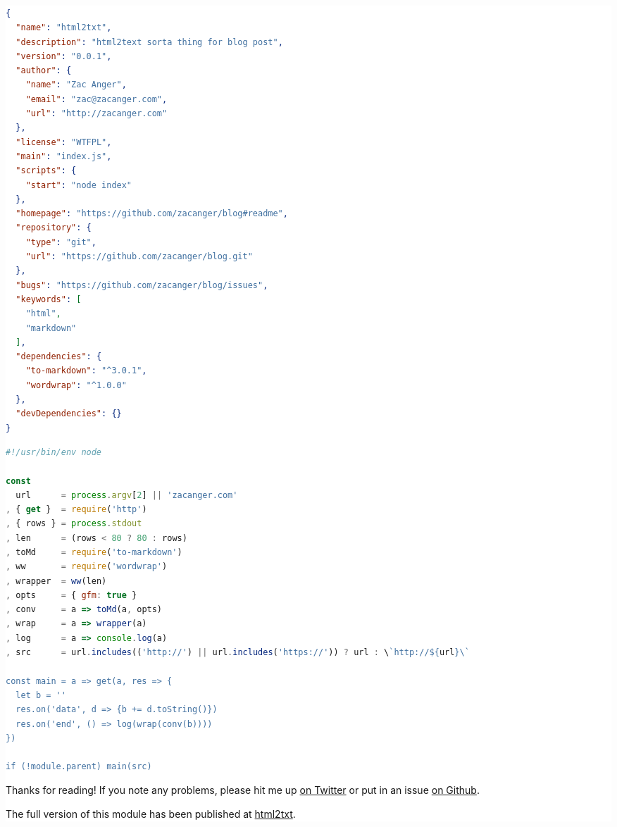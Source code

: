 ```json
{
  "name": "html2txt",
  "description": "html2text sorta thing for blog post",
  "version": "0.0.1",
  "author": {
    "name": "Zac Anger",
    "email": "zac@zacanger.com",
    "url": "http://zacanger.com"
  },
  "license": "WTFPL",
  "main": "index.js",
  "scripts": {
    "start": "node index"
  },
  "homepage": "https://github.com/zacanger/blog#readme",
  "repository": {
    "type": "git",
    "url": "https://github.com/zacanger/blog.git"
  },
  "bugs": "https://github.com/zacanger/blog/issues",
  "keywords": [
    "html",
    "markdown"
  ],
  "dependencies": {
    "to-markdown": "^3.0.1",
    "wordwrap": "^1.0.0"
  },
  "devDependencies": {}
}
```

```javascript
#!/usr/bin/env node

const
  url      = process.argv[2] || 'zacanger.com'
, { get }  = require('http')
, { rows } = process.stdout
, len      = (rows < 80 ? 80 : rows)
, toMd     = require('to-markdown')
, ww       = require('wordwrap')
, wrapper  = ww(len)
, opts     = { gfm: true }
, conv     = a => toMd(a, opts)
, wrap     = a => wrapper(a)
, log      = a => console.log(a)
, src      = url.includes(('http://') || url.includes('https://')) ? url : \`http://${url}\`

const main = a => get(a, res => {
  let b = ''
  res.on('data', d => {b += d.toString()})
  res.on('end', () => log(wrap(conv(b))))
})

if (!module.parent) main(src)
```

Thanks for reading! If you note any problems, please hit me up [on
Twitter](https://twitter.com/zacanger) or put in an issue [on
Github](https://github.com/zacanger/blog/issues).

The full version of this module has been published at
[html2txt](http://npm.im/html2txt).

